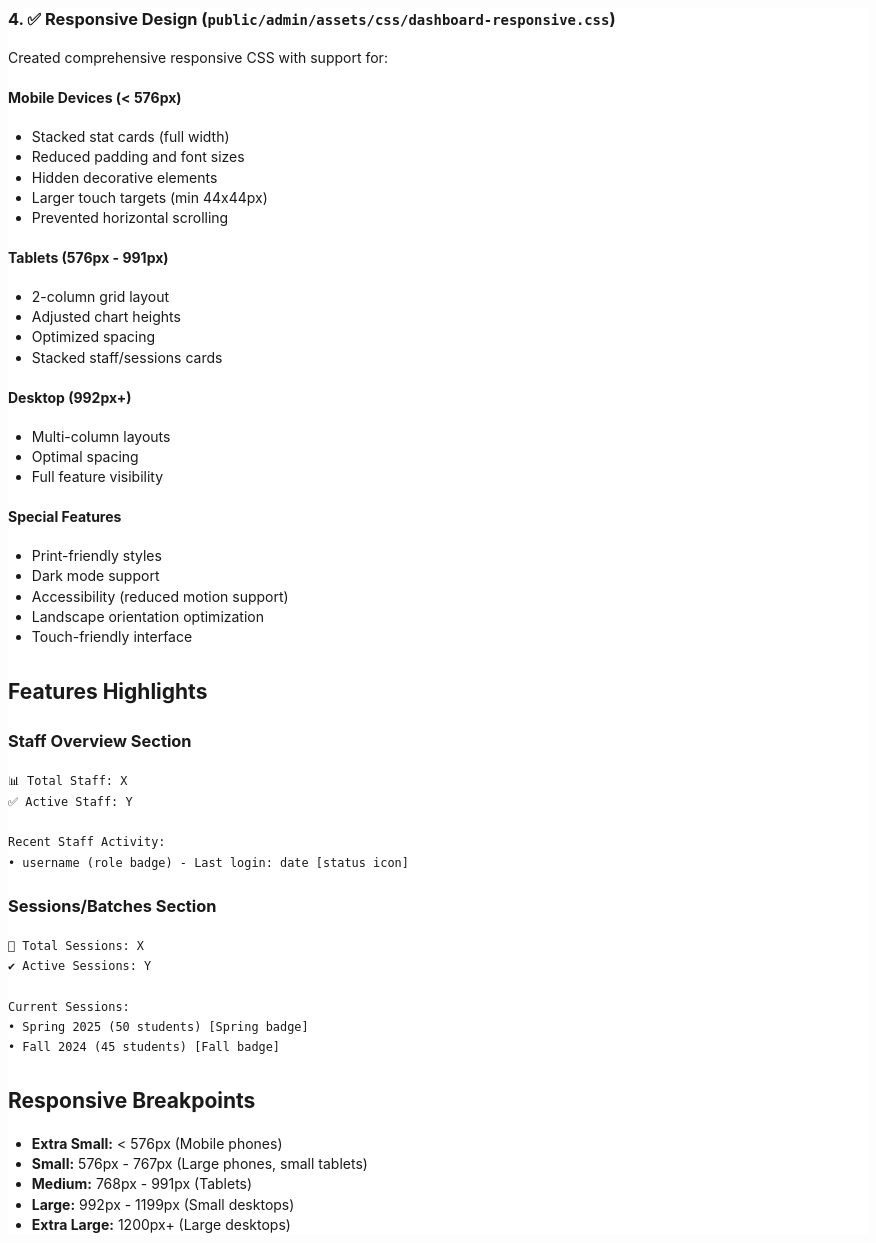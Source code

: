 ### 4. ✅ Responsive Design (`public/admin/assets/css/dashboard-responsive.css`)
Created comprehensive responsive CSS with support for:

#### Mobile Devices (< 576px)
- Stacked stat cards (full width)
- Reduced padding and font sizes
- Hidden decorative elements
- Larger touch targets (min 44x44px)
- Prevented horizontal scrolling

#### Tablets (576px - 991px)
- 2-column grid layout
- Adjusted chart heights
- Optimized spacing
- Stacked staff/sessions cards

#### Desktop (992px+)
- Multi-column layouts
- Optimal spacing
- Full feature visibility

#### Special Features
- Print-friendly styles
- Dark mode support
- Accessibility (reduced motion support)
- Landscape orientation optimization
- Touch-friendly interface

## Features Highlights

### Staff Overview Section
```
📊 Total Staff: X
✅ Active Staff: Y

Recent Staff Activity:
• username (role badge) - Last login: date [status icon]
```

### Sessions/Batches Section
```
📅 Total Sessions: X
✔️ Active Sessions: Y

Current Sessions:
• Spring 2025 (50 students) [Spring badge]
• Fall 2024 (45 students) [Fall badge]
```

## Responsive Breakpoints
- **Extra Small:** < 576px (Mobile phones)
- **Small:** 576px - 767px (Large phones, small tablets)
- **Medium:** 768px - 991px (Tablets)
- **Large:** 992px - 1199px (Small desktops)
- **Extra Large:** 1200px+ (Large desktops)
